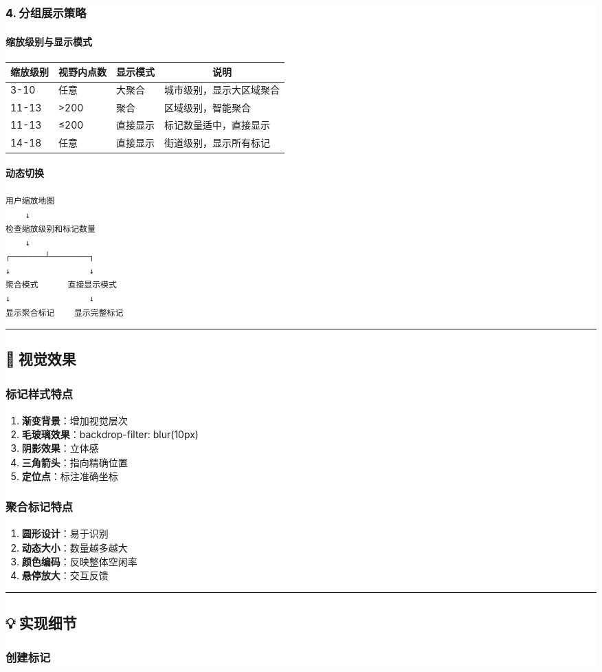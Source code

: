 
### 4. 分组展示策略

#### 缩放级别与显示模式

| 缩放级别 | 视野内点数 | 显示模式 | 说明 |
|---------|-----------|---------|------|
| 3-10 | 任意 | 大聚合 | 城市级别，显示大区域聚合 |
| 11-13 | >200 | 聚合 | 区域级别，智能聚合 |
| 11-13 | ≤200 | 直接显示 | 标记数量适中，直接显示 |
| 14-18 | 任意 | 直接显示 | 街道级别，显示所有标记 |

#### 动态切换

```
用户缩放地图
    ↓
检查缩放级别和标记数量
    ↓
┌───────┴────────┐
↓                ↓
聚合模式      直接显示模式
↓                ↓
显示聚合标记    显示完整标记
```

---

## 🎨 视觉效果

### 标记样式特点

1. **渐变背景**：增加视觉层次
2. **毛玻璃效果**：backdrop-filter: blur(10px)
3. **阴影效果**：立体感
4. **三角箭头**：指向精确位置
5. **定位点**：标注准确坐标

### 聚合标记特点

1. **圆形设计**：易于识别
2. **动态大小**：数量越多越大
3. **颜色编码**：反映整体空闲率
4. **悬停放大**：交互反馈

---

## 💡 实现细节

### 创建标记
